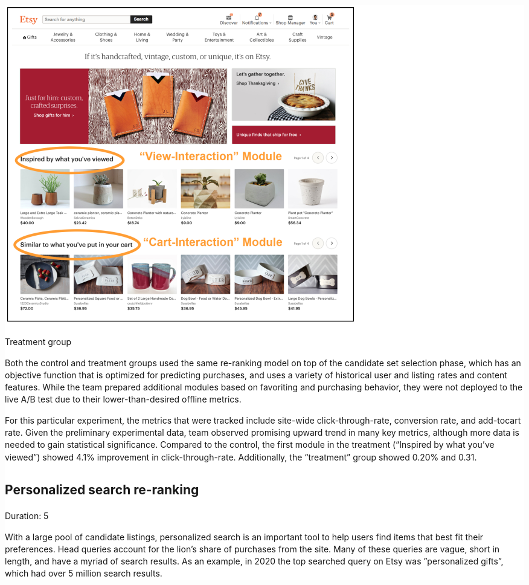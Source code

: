 ![img/_markdowns-raw-recostep-stage-etsy-untitled-14.png](img/_markdowns-raw-recostep-stage-etsy-untitled-14.png)

Treatment group

Both the control and treatment groups used the same re-ranking model on top of the candidate set selection phase, which has an objective function that is optimized for predicting purchases, and uses a variety of historical user and listing rates and content features. While the team prepared additional modules based on favoriting and purchasing behavior, they were not deployed to the live A/B test due to their lower-than-desired offline metrics.

For this particular experiment, the metrics that were tracked include site-wide click-through-rate, conversion rate, and add-tocart rate. Given the preliminary experimental data, team observed promising upward trend in many key metrics, although more data is needed to gain statistical significance. Compared to the control, the first module in the treatment (“Inspired by what you’ve viewed”) showed 4.1% improvement in click-through-rate. Additionally, the “treatment” group showed 0.20% and 0.31.



## Personalized search re-ranking

Duration: 5

With a large pool of candidate listings, personalized search is an important tool to help users find items that best fit their preferences. Head queries account for the lion’s share of purchases from the site. Many of these queries are vague, short in length, and have a myriad of search results. As an example, in 2020 the top searched query on Etsy was ”personalized gifts”, which had over 5 million search results.
